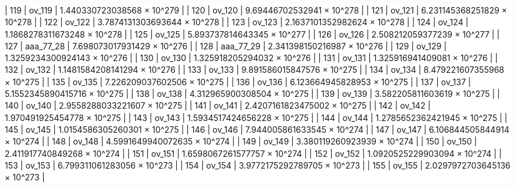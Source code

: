 | 119 | ov_119 | 1.440330723038568 × 10^279 |
| 120 | ov_120 | 9.69446702532941 × 10^278 |
| 121 | ov_121 | 6.231145368251829 × 10^278 |
| 122 | ov_122 | 3.7874131303693644 × 10^278 |
| 123 | ov_123 | 2.1637101352982624 × 10^278 |
| 124 | ov_124 | 1.1868278311673248 × 10^278 |
| 125 | ov_125 | 5.893737814643345 × 10^277 |
| 126 | ov_126 | 2.508212059377239 × 10^277 |
| 127 | aaa_77_28 | 7.698073017931429 × 10^276 |
| 128 | aaa_77_29 | 2.341398150216987 × 10^276 |
| 129 | ov_129 | 1.3259234300924143 × 10^276 |
| 130 | ov_130 | 1.325918205294032 × 10^276 |
| 131 | ov_131 | 1.325916941409081 × 10^276 |
| 132 | ov_132 | 1.1481584208141294 × 10^276 |
| 133 | ov_133 | 9.891586015847576 × 10^275 |
| 134 | ov_134 | 8.479221607355968 × 10^275 |
| 135 | ov_135 | 7.226209037602506 × 10^275 |
| 136 | ov_136 | 6.123664945828953 × 10^275 |
| 137 | ov_137 | 5.1552345890415716 × 10^275 |
| 138 | ov_138 | 4.312965900308504 × 10^275 |
| 139 | ov_139 | 3.582205811603619 × 10^275 |
| 140 | ov_140 | 2.9558288033221607 × 10^275 |
| 141 | ov_141 | 2.4207161823475002 × 10^275 |
| 142 | ov_142 | 1.970491925454778 × 10^275 |
| 143 | ov_143 | 1.5934517424656228 × 10^275 |
| 144 | ov_144 | 1.2785652362421945 × 10^275 |
| 145 | ov_145 | 1.0154586305260301 × 10^275 |
| 146 | ov_146 | 7.944005861633545 × 10^274 |
| 147 | ov_147 | 6.106844505844914 × 10^274 |
| 148 | ov_148 | 4.5991649940072635 × 10^274 |
| 149 | ov_149 | 3.380119260923939 × 10^274 |
| 150 | ov_150 | 2.411917740849268 × 10^274 |
| 151 | ov_151 | 1.6598067261577757 × 10^274 |
| 152 | ov_152 | 1.0920525229903094 × 10^274 |
| 153 | ov_153 | 6.799311061283056 × 10^273 |
| 154 | ov_154 | 3.9772175292789705 × 10^273 |
| 155 | ov_155 | 2.0297972703645136 × 10^273 |